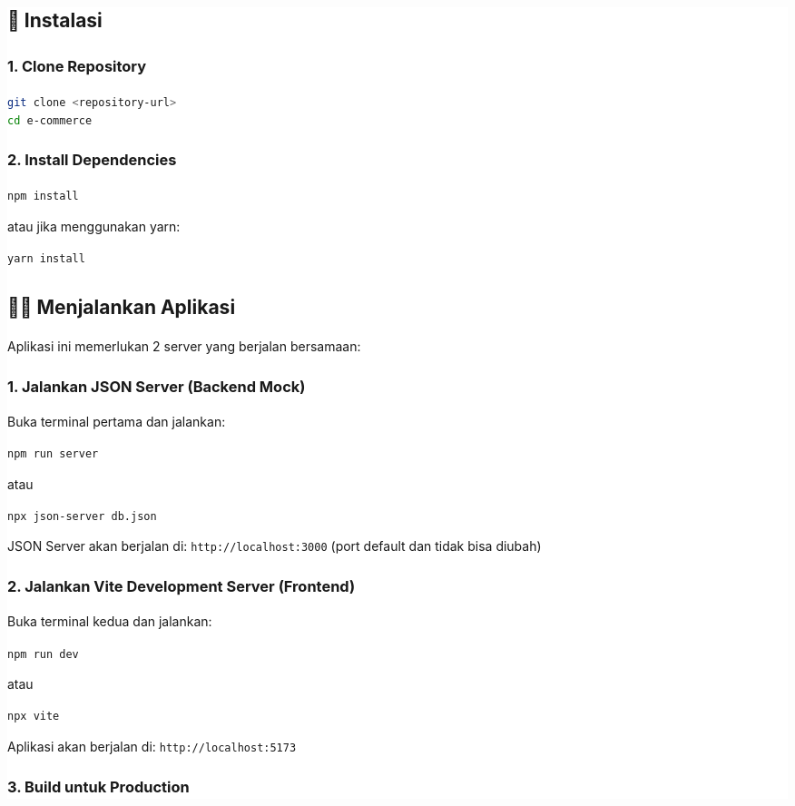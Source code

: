 ## 🚀 Instalasi

### 1. Clone Repository

```bash
git clone <repository-url>
cd e-commerce
```

### 2. Install Dependencies

```bash
npm install
```

atau jika menggunakan yarn:

```bash
yarn install
```

## 🏃‍♂️ Menjalankan Aplikasi

Aplikasi ini memerlukan 2 server yang berjalan bersamaan:

### 1. Jalankan JSON Server (Backend Mock)

Buka terminal pertama dan jalankan:

```bash
npm run server
```

atau

```bash
npx json-server db.json
```

JSON Server akan berjalan di: `http://localhost:3000` (port default dan tidak bisa diubah)

### 2. Jalankan Vite Development Server (Frontend)

Buka terminal kedua dan jalankan:

```bash
npm run dev
```

atau

```bash
npx vite
```

Aplikasi akan berjalan di: `http://localhost:5173`

### 3. Build untuk Production
